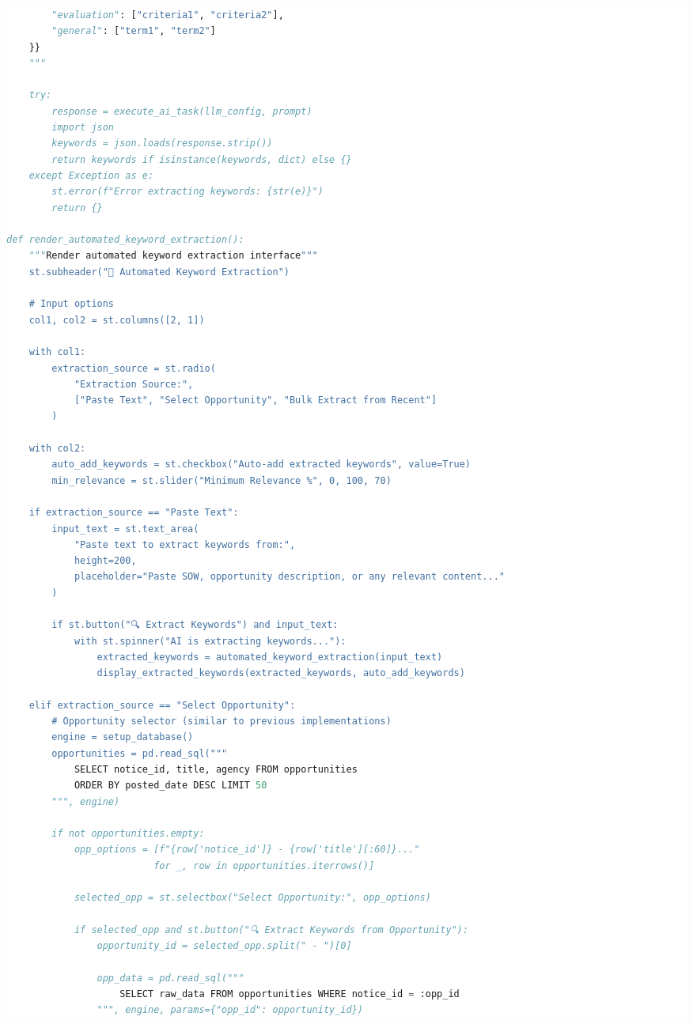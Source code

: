 ```python
        "evaluation": ["criteria1", "criteria2"],
        "general": ["term1", "term2"]
    }}
    """

    try:
        response = execute_ai_task(llm_config, prompt)
        import json
        keywords = json.loads(response.strip())
        return keywords if isinstance(keywords, dict) else {}
    except Exception as e:
        st.error(f"Error extracting keywords: {str(e)}")
        return {}

def render_automated_keyword_extraction():
    """Render automated keyword extraction interface"""
    st.subheader("🤖 Automated Keyword Extraction")

    # Input options
    col1, col2 = st.columns([2, 1])

    with col1:
        extraction_source = st.radio(
            "Extraction Source:",
            ["Paste Text", "Select Opportunity", "Bulk Extract from Recent"]
        )

    with col2:
        auto_add_keywords = st.checkbox("Auto-add extracted keywords", value=True)
        min_relevance = st.slider("Minimum Relevance %", 0, 100, 70)

    if extraction_source == "Paste Text":
        input_text = st.text_area(
            "Paste text to extract keywords from:",
            height=200,
            placeholder="Paste SOW, opportunity description, or any relevant content..."
        )

        if st.button("🔍 Extract Keywords") and input_text:
            with st.spinner("AI is extracting keywords..."):
                extracted_keywords = automated_keyword_extraction(input_text)
                display_extracted_keywords(extracted_keywords, auto_add_keywords)

    elif extraction_source == "Select Opportunity":
        # Opportunity selector (similar to previous implementations)
        engine = setup_database()
        opportunities = pd.read_sql("""
            SELECT notice_id, title, agency FROM opportunities
            ORDER BY posted_date DESC LIMIT 50
        """, engine)

        if not opportunities.empty:
            opp_options = [f"{row['notice_id']} - {row['title'][:60]}..."
                          for _, row in opportunities.iterrows()]

            selected_opp = st.selectbox("Select Opportunity:", opp_options)

            if selected_opp and st.button("🔍 Extract Keywords from Opportunity"):
                opportunity_id = selected_opp.split(" - ")[0]

                opp_data = pd.read_sql("""
                    SELECT raw_data FROM opportunities WHERE notice_id = :opp_id
                """, engine, params={"opp_id": opportunity_id})
```
